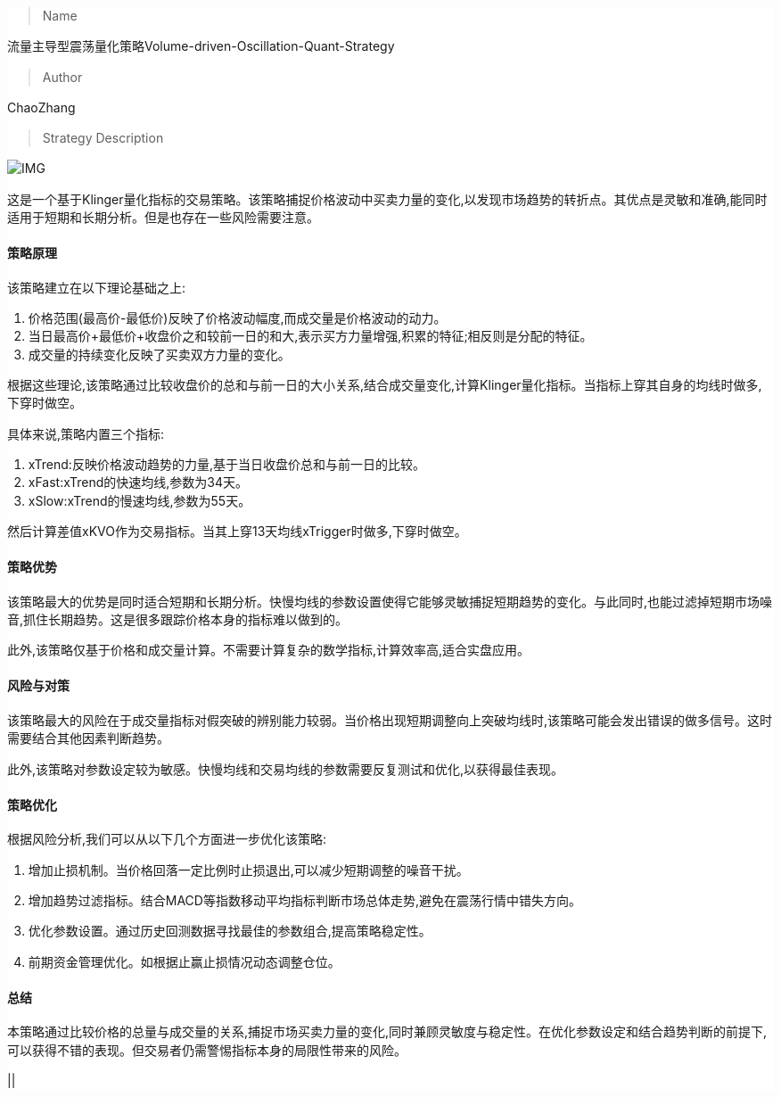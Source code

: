 
> Name

流量主导型震荡量化策略Volume-driven-Oscillation-Quant-Strategy

> Author

ChaoZhang

> Strategy Description

![IMG](https://www.fmz.com/upload/asset/216f1052afb70b0abfd.png)

这是一个基于Klinger量化指标的交易策略。该策略捕捉价格波动中买卖力量的变化,以发现市场趋势的转折点。其优点是灵敏和准确,能同时适用于短期和长期分析。但是也存在一些风险需要注意。

#### 策略原理

该策略建立在以下理论基础之上:

1. 价格范围(最高价-最低价)反映了价格波动幅度,而成交量是价格波动的动力。
2. 当日最高价+最低价+收盘价之和较前一日的和大,表示买方力量增强,积累的特征;相反则是分配的特征。
3. 成交量的持续变化反映了买卖双方力量的变化。

根据这些理论,该策略通过比较收盘价的总和与前一日的大小关系,结合成交量变化,计算Klinger量化指标。当指标上穿其自身的均线时做多,下穿时做空。

具体来说,策略内置三个指标:

1. xTrend:反映价格波动趋势的力量,基于当日收盘价总和与前一日的比较。
2. xFast:xTrend的快速均线,参数为34天。 
3. xSlow:xTrend的慢速均线,参数为55天。

然后计算差值xKVO作为交易指标。当其上穿13天均线xTrigger时做多,下穿时做空。

#### 策略优势

该策略最大的优势是同时适合短期和长期分析。快慢均线的参数设置使得它能够灵敏捕捉短期趋势的变化。与此同时,也能过滤掉短期市场噪音,抓住长期趋势。这是很多跟踪价格本身的指标难以做到的。

此外,该策略仅基于价格和成交量计算。不需要计算复杂的数学指标,计算效率高,适合实盘应用。

#### 风险与对策

该策略最大的风险在于成交量指标对假突破的辨别能力较弱。当价格出现短期调整向上突破均线时,该策略可能会发出错误的做多信号。这时需要结合其他因素判断趋势。

此外,该策略对参数设定较为敏感。快慢均线和交易均线的参数需要反复测试和优化,以获得最佳表现。

#### 策略优化

根据风险分析,我们可以从以下几个方面进一步优化该策略:

1. 增加止损机制。当价格回落一定比例时止损退出,可以减少短期调整的噪音干扰。

2. 增加趋势过滤指标。结合MACD等指数移动平均指标判断市场总体走势,避免在震荡行情中错失方向。

3. 优化参数设置。通过历史回测数据寻找最佳的参数组合,提高策略稳定性。

4. 前期资金管理优化。如根据止赢止损情况动态调整仓位。

#### 总结

本策略通过比较价格的总量与成交量的关系,捕捉市场买卖力量的变化,同时兼顾灵敏度与稳定性。在优化参数设定和结合趋势判断的前提下,可以获得不错的表现。但交易者仍需警惕指标本身的局限性带来的风险。

||
